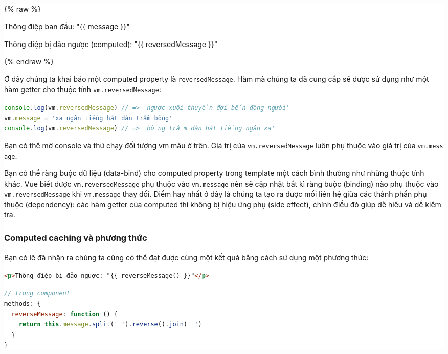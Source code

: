 {% raw %}
<div id="example" class="demo">
  <p>Thông điệp ban đầu: "{{ message }}"</p>
  <p>Thông điệp bị đảo ngược (computed): "{{ reversedMessage }}"</p>
</div>
<script>
var vm = new Vue({
  el: '#example',
  data: {
    message: 'người đông bến đợi thuyền xuôi ngược'
  },
  computed: {
    reversedMessage: function () {
      return this.message.split(' ').reverse().join(' ')
    }
  }
})
</script>
{% endraw %}

Ở đây chúng ta khai báo một computed property là `reversedMessage`. Hàm mà chúng ta đã cung cấp sẽ được sử dụng như một hàm getter cho thuộc tính `vm.reversedMessage`:

``` js
console.log(vm.reversedMessage) // => 'ngược xuôi thuyền đợi bến đông người'
vm.message = 'xa ngân tiếng hát đàn trầm bổng'
console.log(vm.reversedMessage) // => 'bổng trầm đàn hát tiếng ngân xa'
```

Bạn có thể mở console và thử chạy đối tượng vm mẫu ở trên. Giá trị của `vm.reversedMessage` luôn phụ thuộc vào giá trị của `vm.message`.

Bạn có thể ràng buộc dữ liệu (data-bind) cho computed property trong template một cách bình thường như những thuộc tính khác. Vue biết được `vm.reversedMessage` phụ thuộc vào `vm.message` nên sẽ cập nhật bất kì ràng buộc (binding) nào phụ thuộc vào `vm.reversedMessage` khi `vm.message` thay đổi. Điểm hay nhất ở đây là chúng ta tạo ra được mối liên hệ giữa các thành phần phụ thuộc (dependency): các hàm getter của computed thì không bị hiệu ứng phụ (side effect), chính điều đó giúp dễ hiểu và dễ kiểm tra.

### Computed caching và phương thức

Bạn có lẽ đã nhận ra chúng ta cũng có thể đạt được cùng một kết quả bằng cách sử dụng một phương thức:

``` html
<p>Thông điệp bị đảo ngược: "{{ reverseMessage() }}"</p>
```

``` js
// trong component
methods: {
  reverseMessage: function () {
    return this.message.split(' ').reverse().join(' ')
  }
}
```
